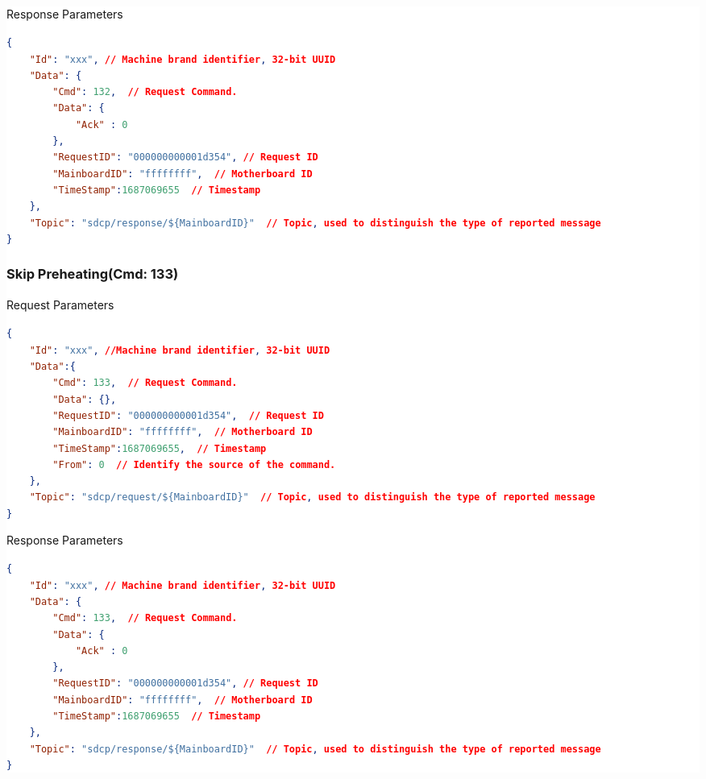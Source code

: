 Response Parameters

```json
{
    "Id": "xxx", // Machine brand identifier, 32-bit UUID
    "Data": {
        "Cmd": 132,  // Request Command.
        "Data": {
            "Ack" : 0
        },
        "RequestID": "000000000001d354", // Request ID
        "MainboardID": "ffffffff",  // Motherboard ID
        "TimeStamp":1687069655  // Timestamp
    },
    "Topic": "sdcp/response/${MainboardID}"  // Topic, used to distinguish the type of reported message
}
```

### Skip Preheating(Cmd: 133)

Request Parameters

```json
{
    "Id": "xxx", //Machine brand identifier, 32-bit UUID
    "Data":{
        "Cmd": 133,  // Request Command.
        "Data": {},
        "RequestID": "000000000001d354",  // Request ID
        "MainboardID": "ffffffff",  // Motherboard ID
        "TimeStamp":1687069655,  // Timestamp
        "From": 0  // Identify the source of the command.
    },
    "Topic": "sdcp/request/${MainboardID}"  // Topic, used to distinguish the type of reported message
}
```

Response Parameters

```json
{
    "Id": "xxx", // Machine brand identifier, 32-bit UUID
    "Data": {
        "Cmd": 133,  // Request Command.
        "Data": {
            "Ack" : 0
        },
        "RequestID": "000000000001d354", // Request ID
        "MainboardID": "ffffffff",  // Motherboard ID
        "TimeStamp":1687069655  // Timestamp
    },
    "Topic": "sdcp/response/${MainboardID}"  // Topic, used to distinguish the type of reported message
}
```
